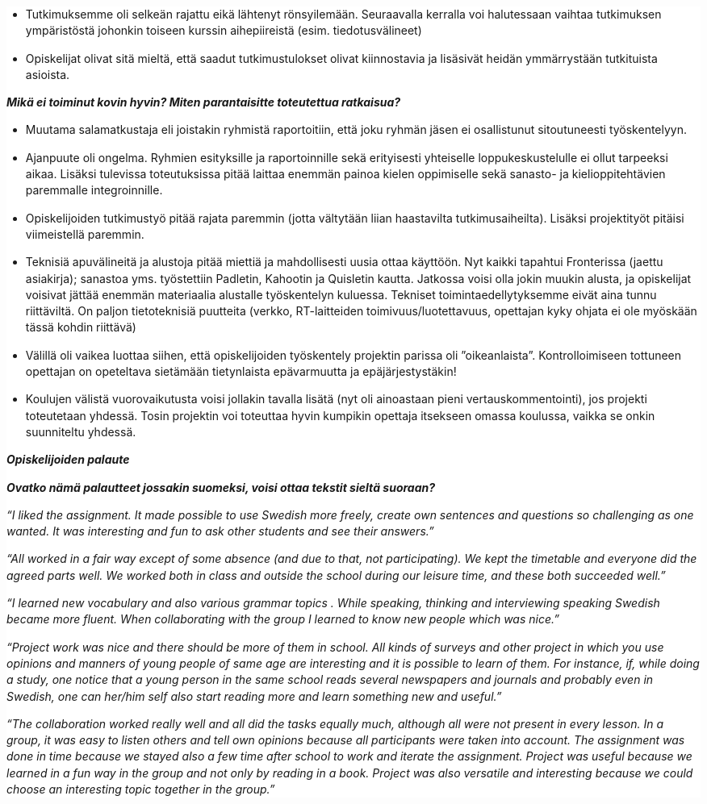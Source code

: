 -   Tutkimuksemme oli selkeän rajattu eikä lähtenyt rönsyilemään. Seuraavalla kerralla voi halutessaan vaihtaa tutkimuksen ympäristöstä johonkin toiseen kurssin aihepiireistä (esim. tiedotusvälineet)

-   Opiskelijat olivat sitä mieltä, että saadut tutkimustulokset olivat kiinnostavia ja lisäsivät heidän ymmärrystään tutkituista asioista.

***Mikä ei toiminut kovin hyvin? Miten parantaisitte toteutettua ratkaisua?***

-   Muutama salamatkustaja eli joistakin ryhmistä raportoitiin, että joku ryhmän jäsen ei osallistunut sitoutuneesti työskentelyyn.

-   Ajanpuute oli ongelma. Ryhmien esityksille ja raportoinnille sekä erityisesti yhteiselle loppukeskustelulle ei ollut tarpeeksi aikaa. Lisäksi tulevissa toteutuksissa pitää laittaa enemmän painoa kielen oppimiselle sekä sanasto- ja kielioppitehtävien paremmalle integroinnille.

-   Opiskelijoiden tutkimustyö pitää rajata paremmin (jotta vältytään liian haastavilta tutkimusaiheilta). Lisäksi projektityöt pitäisi viimeistellä paremmin.

-   Teknisiä apuvälineitä ja alustoja pitää miettiä ja mahdollisesti uusia ottaa käyttöön. Nyt kaikki tapahtui Fronterissa (jaettu asiakirja); sanastoa yms. työstettiin Padletin, Kahootin ja Quisletin kautta. Jatkossa voisi olla jokin muukin alusta, ja opiskelijat voisivat jättää enemmän materiaalia alustalle työskentelyn kuluessa. Tekniset toimintaedellytyksemme eivät aina tunnu riittäviltä. On paljon tietoteknisiä puutteita (verkko, RT-laitteiden toimivuus/luotettavuus, opettajan kyky ohjata ei ole myöskään tässä kohdin riittävä)

-   Välillä oli vaikea luottaa siihen, että opiskelijoiden työskentely projektin parissa oli ”oikeanlaista”. Kontrolloimiseen tottuneen opettajan on opeteltava sietämään tietynlaista epävarmuutta ja epäjärjestystäkin!

-   Koulujen välistä vuorovaikutusta voisi jollakin tavalla lisätä (nyt oli ainoastaan pieni vertauskommentointi), jos projekti toteutetaan yhdessä. Tosin projektin voi toteuttaa hyvin kumpikin opettaja itsekseen omassa koulussa, vaikka se onkin suunniteltu yhdessä.

***Opiskelijoiden palaute***

***Ovatko nämä palautteet jossakin suomeksi, voisi ottaa tekstit sieltä suoraan?***

*“I liked the assignment. It made possible to use Swedish more freely, create own sentences and questions so challenging as one wanted. It was interesting and fun to ask other students and see their answers.”*

*“All worked in a fair way except of some absence (and due to that, not participating). We kept the timetable and everyone did the agreed parts well. We worked both in class and outside the school during our leisure time, and these both succeeded well.”*

*“I learned new vocabulary and also various grammar topics . While speaking, thinking and interviewing speaking Swedish became more fluent. When collaborating with the group I learned to know new people which was nice.”*

*“Project work was nice and there should be more of them in school. All kinds of surveys and other project in which you use opinions and manners of young people of same age are interesting and it is possible to learn of them. For instance, if, while doing a study, one notice that a young person in the same school reads several newspapers and journals and probably even in Swedish, one can her/him self also start reading more and learn something new and useful.”*

*“The collaboration worked really well and all did the tasks equally much, although all were not present in every lesson. In a group, it was easy to listen others and tell own opinions because all participants were taken into account. The assignment was done in time because we stayed also a few time after school to work and iterate the assignment. Project was useful because we learned in a fun way in the group and not only by reading in a book. Project was also versatile and interesting because we could choose an interesting topic together in the group.”*

